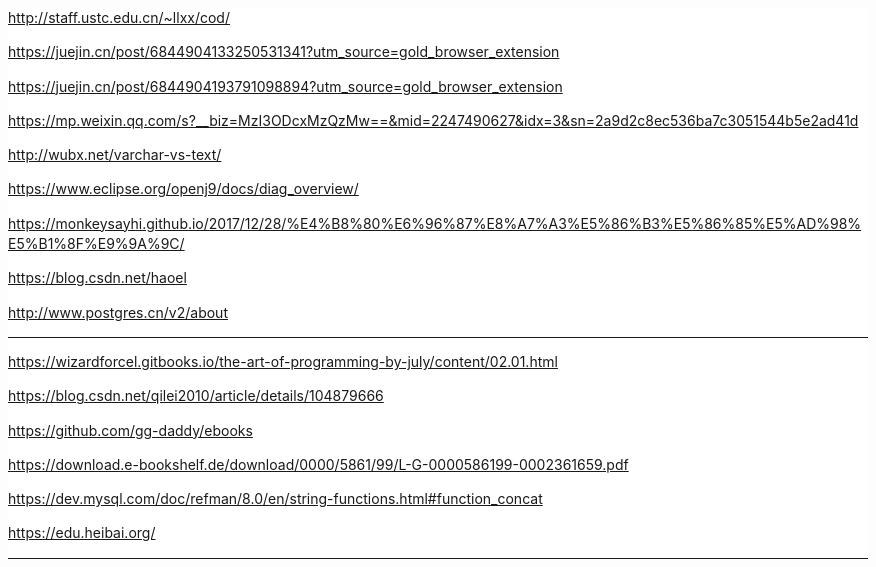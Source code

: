 http://staff.ustc.edu.cn/~llxx/cod/

https://juejin.cn/post/6844904133250531341?utm_source=gold_browser_extension

https://juejin.cn/post/6844904193791098894?utm_source=gold_browser_extension

https://mp.weixin.qq.com/s?__biz=MzI3ODcxMzQzMw==&mid=2247490627&idx=3&sn=2a9d2c8ec536ba7c3051544b5e2ad41d

http://wubx.net/varchar-vs-text/

https://www.eclipse.org/openj9/docs/diag_overview/

https://monkeysayhi.github.io/2017/12/28/%E4%B8%80%E6%96%87%E8%A7%A3%E5%86%B3%E5%86%85%E5%AD%98%E5%B1%8F%E9%9A%9C/

https://blog.csdn.net/haoel

http://www.postgres.cn/v2/about

---

https://wizardforcel.gitbooks.io/the-art-of-programming-by-july/content/02.01.html

https://blog.csdn.net/qilei2010/article/details/104879666

https://github.com/gg-daddy/ebooks

https://download.e-bookshelf.de/download/0000/5861/99/L-G-0000586199-0002361659.pdf

https://dev.mysql.com/doc/refman/8.0/en/string-functions.html#function_concat

https://edu.heibai.org/



---



